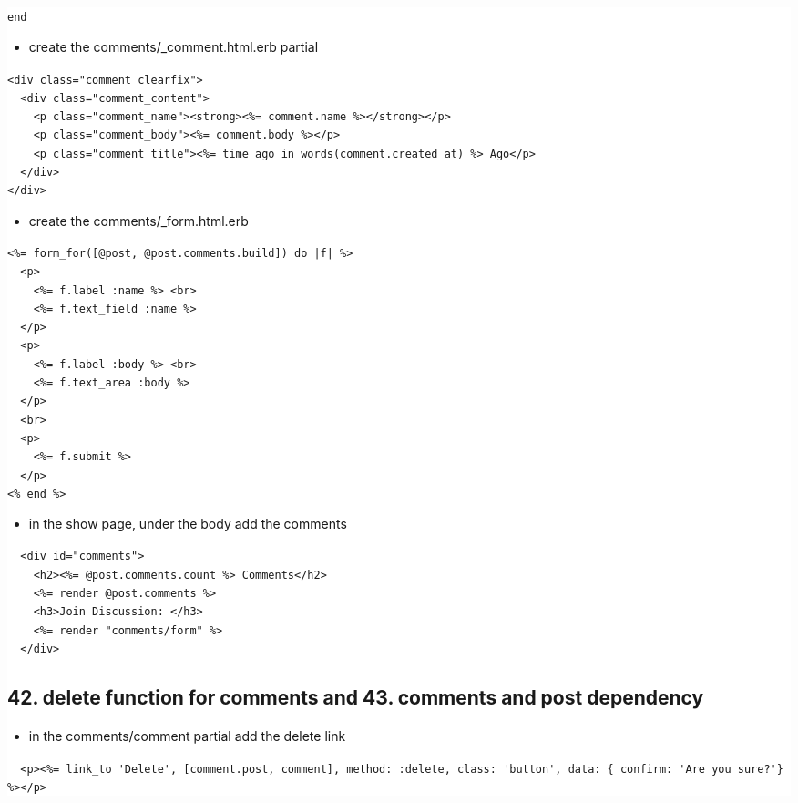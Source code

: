 ```
end
```

- create the comments/_comment.html.erb partial

```
<div class="comment clearfix">
  <div class="comment_content">
    <p class="comment_name"><strong><%= comment.name %></strong></p>
    <p class="comment_body"><%= comment.body %></p>
    <p class="comment_title"><%= time_ago_in_words(comment.created_at) %> Ago</p>
  </div>
</div>
```

- create the comments/_form.html.erb

```
<%= form_for([@post, @post.comments.build]) do |f| %>
  <p>
    <%= f.label :name %> <br>
    <%= f.text_field :name %>
  </p>
  <p>
    <%= f.label :body %> <br>
    <%= f.text_area :body %>
  </p>
  <br>
  <p>
    <%= f.submit %>
  </p>
<% end %>
```

- in the show page, under the body add the comments

```
  <div id="comments">
    <h2><%= @post.comments.count %> Comments</h2>
    <%= render @post.comments %>
    <h3>Join Discussion: </h3>
    <%= render "comments/form" %>
  </div>
```

## 42. delete function for comments and 43. comments and post dependency

- in the comments/comment partial add the delete link

```
  <p><%= link_to 'Delete', [comment.post, comment], method: :delete, class: 'button', data: { confirm: 'Are you sure?'} %></p>
```
